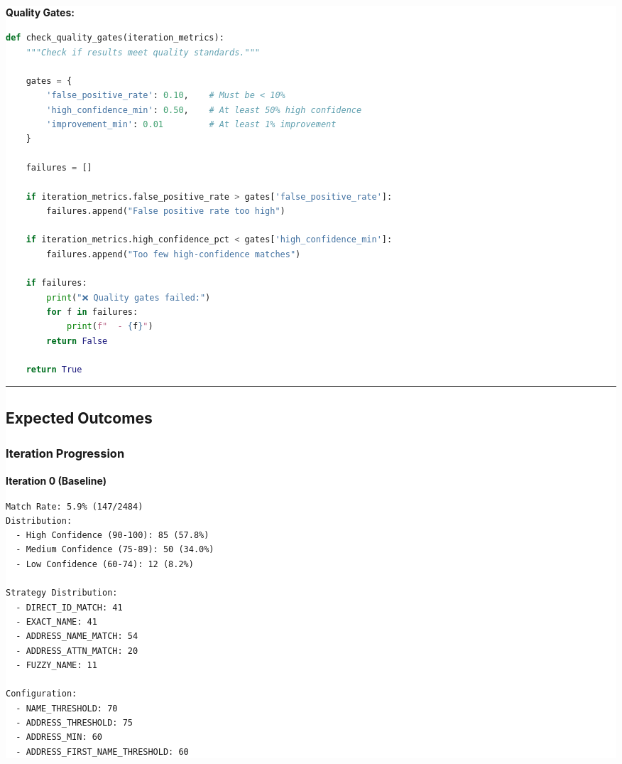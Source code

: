 **Quality Gates:**
```python
def check_quality_gates(iteration_metrics):
    """Check if results meet quality standards."""

    gates = {
        'false_positive_rate': 0.10,    # Must be < 10%
        'high_confidence_min': 0.50,    # At least 50% high confidence
        'improvement_min': 0.01         # At least 1% improvement
    }

    failures = []

    if iteration_metrics.false_positive_rate > gates['false_positive_rate']:
        failures.append("False positive rate too high")

    if iteration_metrics.high_confidence_pct < gates['high_confidence_min']:
        failures.append("Too few high-confidence matches")

    if failures:
        print("❌ Quality gates failed:")
        for f in failures:
            print(f"  - {f}")
        return False

    return True
```

---

## Expected Outcomes

### Iteration Progression

**Iteration 0 (Baseline)**
```
Match Rate: 5.9% (147/2484)
Distribution:
  - High Confidence (90-100): 85 (57.8%)
  - Medium Confidence (75-89): 50 (34.0%)
  - Low Confidence (60-74): 12 (8.2%)

Strategy Distribution:
  - DIRECT_ID_MATCH: 41
  - EXACT_NAME: 41
  - ADDRESS_NAME_MATCH: 54
  - ADDRESS_ATTN_MATCH: 20
  - FUZZY_NAME: 11

Configuration:
  - NAME_THRESHOLD: 70
  - ADDRESS_THRESHOLD: 75
  - ADDRESS_MIN: 60
  - ADDRESS_FIRST_NAME_THRESHOLD: 60
```
